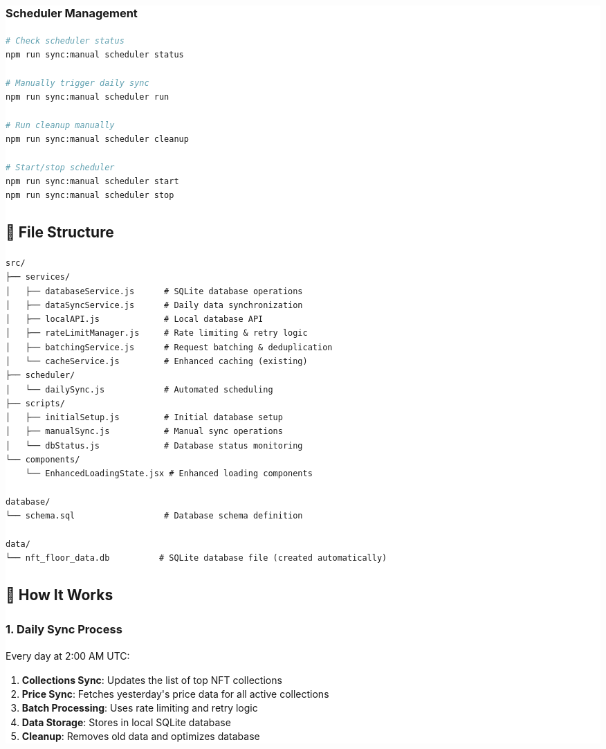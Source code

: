 ### Scheduler Management

```bash
# Check scheduler status
npm run sync:manual scheduler status

# Manually trigger daily sync
npm run sync:manual scheduler run

# Run cleanup manually
npm run sync:manual scheduler cleanup

# Start/stop scheduler
npm run sync:manual scheduler start
npm run sync:manual scheduler stop
```

## 📂 File Structure

```
src/
├── services/
│   ├── databaseService.js      # SQLite database operations
│   ├── dataSyncService.js      # Daily data synchronization
│   ├── localAPI.js             # Local database API
│   ├── rateLimitManager.js     # Rate limiting & retry logic
│   ├── batchingService.js      # Request batching & deduplication
│   └── cacheService.js         # Enhanced caching (existing)
├── scheduler/
│   └── dailySync.js            # Automated scheduling
├── scripts/
│   ├── initialSetup.js         # Initial database setup
│   ├── manualSync.js           # Manual sync operations
│   └── dbStatus.js             # Database status monitoring
└── components/
    └── EnhancedLoadingState.jsx # Enhanced loading components

database/
└── schema.sql                  # Database schema definition

data/
└── nft_floor_data.db          # SQLite database file (created automatically)
```

## 🔄 How It Works

### 1. Daily Sync Process

Every day at 2:00 AM UTC:

1. **Collections Sync**: Updates the list of top NFT collections
2. **Price Sync**: Fetches yesterday's price data for all active collections
3. **Batch Processing**: Uses rate limiting and retry logic
4. **Data Storage**: Stores in local SQLite database
5. **Cleanup**: Removes old data and optimizes database
